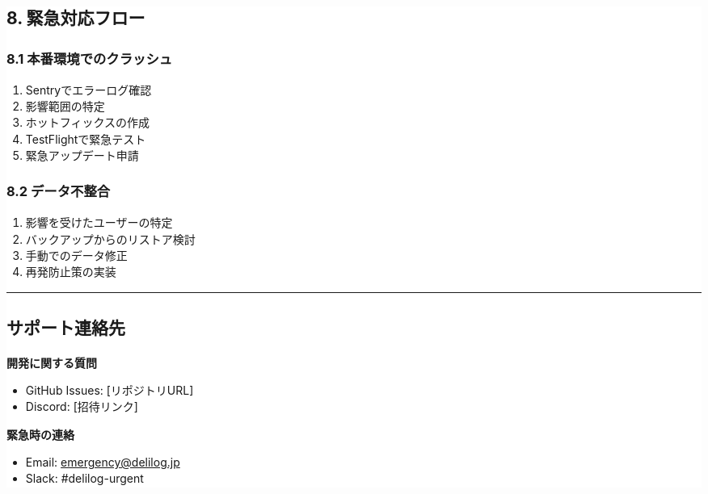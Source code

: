 ## 8. 緊急対応フロー

### 8.1 本番環境でのクラッシュ

1. Sentryでエラーログ確認
2. 影響範囲の特定
3. ホットフィックスの作成
4. TestFlightで緊急テスト
5. 緊急アップデート申請

### 8.2 データ不整合

1. 影響を受けたユーザーの特定
2. バックアップからのリストア検討
3. 手動でのデータ修正
4. 再発防止策の実装

---

## サポート連絡先

**開発に関する質問**

- GitHub Issues: [リポジトリURL]
- Discord: [招待リンク]

**緊急時の連絡**

- Email: emergency@delilog.jp
- Slack: #delilog-urgent
